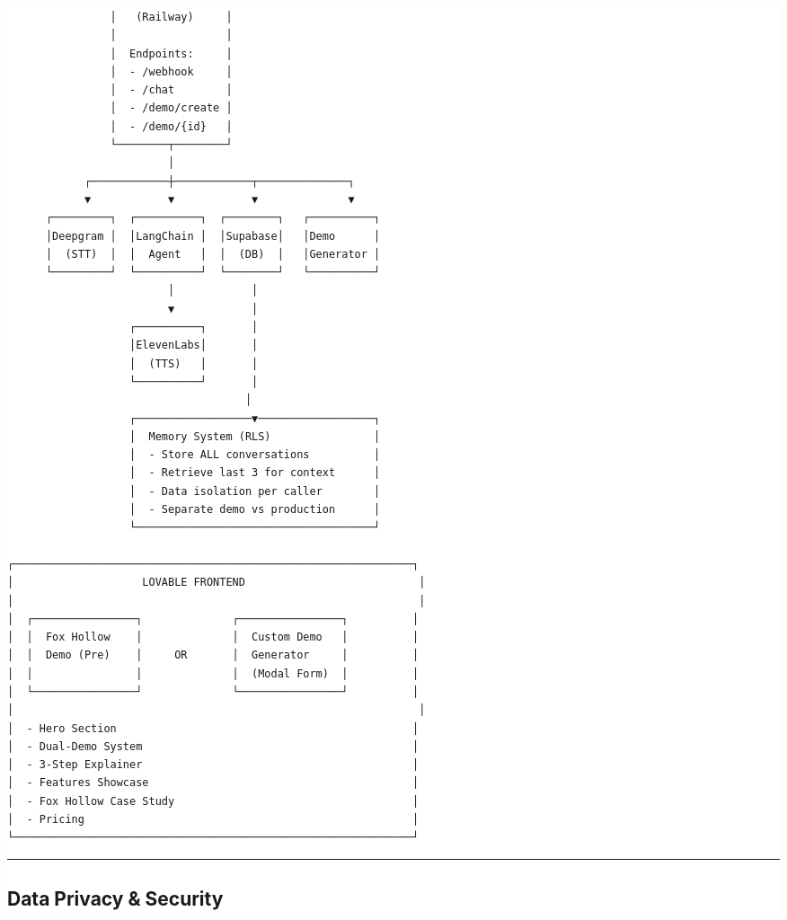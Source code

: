 ```
                │   (Railway)     │
                │                 │
                │  Endpoints:     │
                │  - /webhook     │
                │  - /chat        │
                │  - /demo/create │
                │  - /demo/{id}   │
                └────────┬────────┘
                         │
            ┌────────────┼────────────┬──────────────┐
            ▼            ▼            ▼              ▼
      ┌─────────┐  ┌──────────┐  ┌────────┐   ┌──────────┐
      │Deepgram │  │LangChain │  │Supabase│   │Demo      │
      │  (STT)  │  │  Agent   │  │  (DB)  │   │Generator │
      └─────────┘  └──────────┘  └────────┘   └──────────┘
                         │            │
                         ▼            │
                   ┌──────────┐       │
                   │ElevenLabs│       │
                   │  (TTS)   │       │
                   └──────────┘       │
                                     │
                   ┌──────────────────▼──────────────────┐
                   │  Memory System (RLS)                │
                   │  - Store ALL conversations          │
                   │  - Retrieve last 3 for context      │
                   │  - Data isolation per caller        │
                   │  - Separate demo vs production      │
                   └─────────────────────────────────────┘

┌──────────────────────────────────────────────────────────────┐
│                    LOVABLE FRONTEND                           │
│                                                               │
│  ┌────────────────┐              ┌────────────────┐          │
│  │  Fox Hollow    │              │  Custom Demo   │          │
│  │  Demo (Pre)    │     OR       │  Generator     │          │
│  │                │              │  (Modal Form)  │          │
│  └────────────────┘              └────────────────┘          │
│                                                               │
│  - Hero Section                                              │
│  - Dual-Demo System                                          │
│  - 3-Step Explainer                                          │
│  - Features Showcase                                         │
│  - Fox Hollow Case Study                                     │
│  - Pricing                                                   │
└──────────────────────────────────────────────────────────────┘
```

---

## Data Privacy & Security
